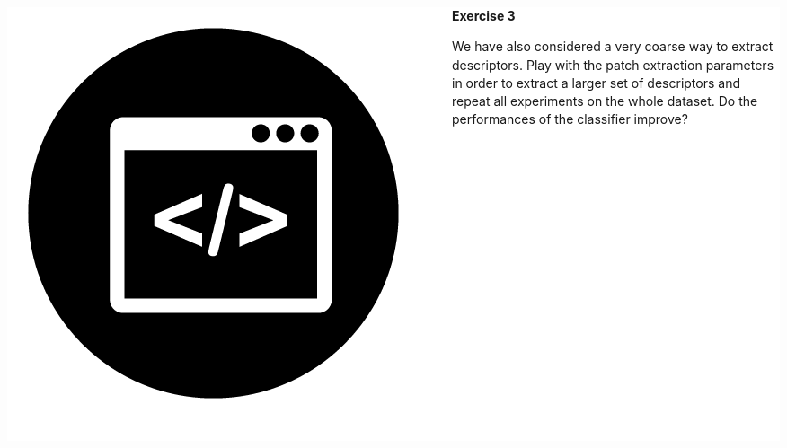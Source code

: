 <td><img style="float: left; margin-right: 15px; border:none;" src="img/code.png"></td>
<td>

**Exercise 3**

    
We have also considered a very coarse way to extract descriptors. Play with the patch extraction parameters in order to extract a larger set of descriptors and repeat all experiments on the whole dataset. Do the performances of the classifier improve?


 </td>
</tr>
</table>

<table class="question">
<tr>